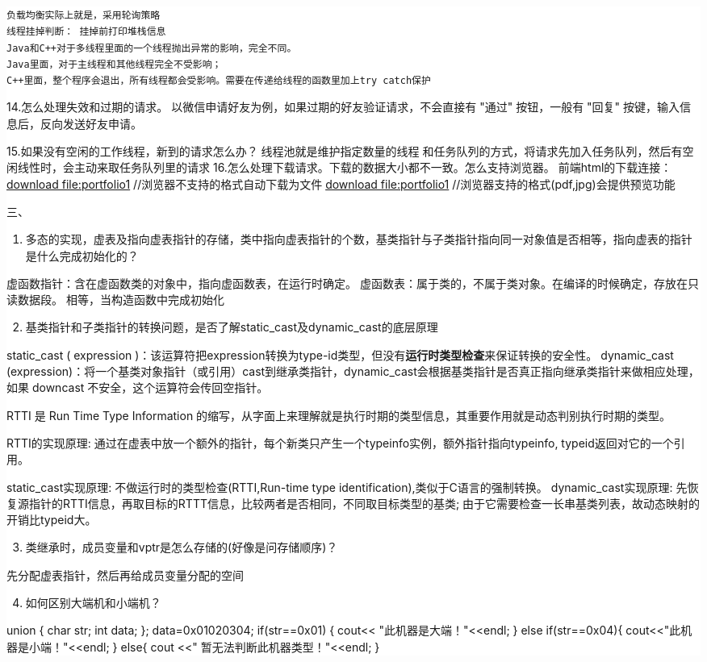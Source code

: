 	负载均衡实际上就是，采用轮询策略
	线程挂掉判断： 挂掉前打印堆栈信息
	Java和C++对于多线程里面的一个线程抛出异常的影响，完全不同。
	Java里面，对于主线程和其他线程完全不受影响；
	C++里面，整个程序会退出，所有线程都会受影响。需要在传递给线程的函数里加上try catch保护
	
14.怎么处理失效和过期的请求。
   以微信申请好友为例，如果过期的好友验证请求，不会直接有  "通过" 按钮，一般有 "回复" 按键，输入信息后，反向发送好友申请。

15.如果没有空闲的工作线程，新到的请求怎么办？
   线程池就是维护指定数量的线程 和任务队列的方式，将请求先加入任务队列，然后有空闲线性时，会主动来取任务队列里的请求
16.怎么处理下载请求。下载的数据大小都不一致。怎么支持浏览器。
   前端html的下载连接：
   <a href="./image/portfolio1.zip" target="_blank">download file:portfolio1</a>   //浏览器不支持的格式自动下载为文件
   <a href="./image/portfolio1.jpg" target="_blank">download file:portfolio1</a>   //浏览器支持的格式(pdf,jpg)会提供预览功能
   
三、

1. 多态的实现，虚表及指向虚表指针的存储，类中指向虚表指针的个数，基类指针与子类指针指向同一对象值是否相等，指向虚表的指针是什么完成初始化的？

虚函数指针：含在虚函数类的对象中，指向虚函数表，在运行时确定。 
虚函数表：属于类的，不属于类对象。在编译的时候确定，存放在只读数据段。
相等，当构造函数中完成初始化

2. 基类指针和子类指针的转换问题，是否了解static_cast及dynamic_cast的底层原理

static_cast <type-id> ( expression )：该运算符把expression转换为type-id类型，但没有**运行时类型检查**来保证转换的安全性。
dynamic_cast <type-id> (expression)：将一个基类对象指针（或引用）cast到继承类指针，dynamic_cast会根据基类指针是否真正指向继承类指针来做相应处理，
如果 downcast 不安全，这个运算符会传回空指针。

RTTI 是 Run Time Type Information 的缩写，从字面上来理解就是执行时期的类型信息，其重要作用就是动态判别执行时期的类型。

RTTI的实现原理: 通过在虚表中放一个额外的指针，每个新类只产生一个typeinfo实例，额外指针指向typeinfo, typeid返回对它的一个引用。

static_cast实现原理: 不做运行时的类型检查(RTTI,Run-time type identification),类似于C语言的强制转换。
dynamic_cast实现原理: 先恢复源指针的RTTI信息，再取目标的RTTT信息，比较两者是否相同，不同取目标类型的基类; 由于它需要检查一长串基类列表，故动态映射的开销比typeid大。

3. 类继承时，成员变量和vptr是怎么存储的(好像是问存储顺序)？

先分配虚表指针，然后再给成员变量分配的空间

4. 如何区别大端机和小端机？

union
    {
        char str;
        int data;
    };
     data=0x01020304;
     if(str==0x01)
     {
         cout<< "此机器是大端！"<<endl;
     }
     else if(str==0x04){
         cout<<"此机器是小端！"<<endl;
     }
     else{
         cout <<" 暂无法判断此机器类型！"<<endl;
     }
